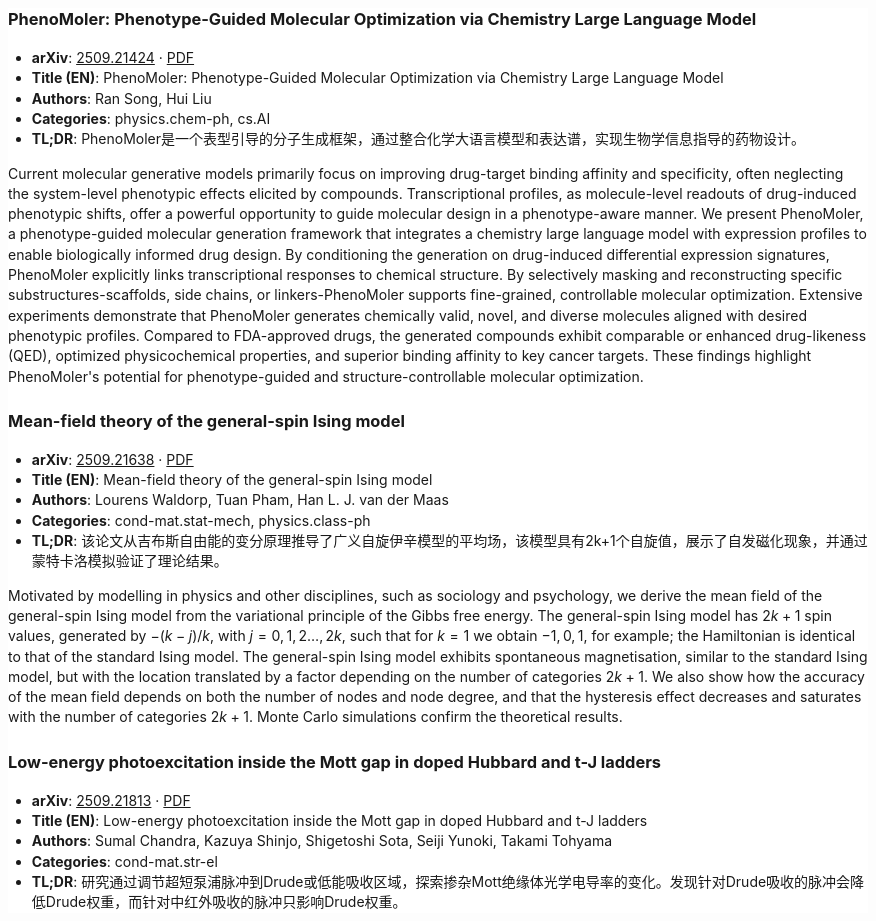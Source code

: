 ### PhenoMoler: Phenotype-Guided Molecular Optimization via Chemistry Large Language Model
- **arXiv**: [2509.21424](https://arxiv.org/abs/2509.21424)  ·  [PDF](https://arxiv.org/pdf/2509.21424.pdf)
- **Title (EN)**: PhenoMoler: Phenotype-Guided Molecular Optimization via Chemistry Large Language Model
- **Authors**: Ran Song, Hui Liu
- **Categories**: physics.chem-ph, cs.AI
- **TL;DR**: PhenoMoler是一个表型引导的分子生成框架，通过整合化学大语言模型和表达谱，实现生物学信息指导的药物设计。

Current molecular generative models primarily focus on improving drug-target
binding affinity and specificity, often neglecting the system-level phenotypic
effects elicited by compounds. Transcriptional profiles, as molecule-level
readouts of drug-induced phenotypic shifts, offer a powerful opportunity to
guide molecular design in a phenotype-aware manner. We present PhenoMoler, a
phenotype-guided molecular generation framework that integrates a chemistry
large language model with expression profiles to enable biologically informed
drug design. By conditioning the generation on drug-induced differential
expression signatures, PhenoMoler explicitly links transcriptional responses to
chemical structure. By selectively masking and reconstructing specific
substructures-scaffolds, side chains, or linkers-PhenoMoler supports
fine-grained, controllable molecular optimization. Extensive experiments
demonstrate that PhenoMoler generates chemically valid, novel, and diverse
molecules aligned with desired phenotypic profiles. Compared to FDA-approved
drugs, the generated compounds exhibit comparable or enhanced drug-likeness
(QED), optimized physicochemical properties, and superior binding affinity to
key cancer targets. These findings highlight PhenoMoler's potential for
phenotype-guided and structure-controllable molecular optimization.

### Mean-field theory of the general-spin Ising model
- **arXiv**: [2509.21638](https://arxiv.org/abs/2509.21638)  ·  [PDF](https://arxiv.org/pdf/2509.21638.pdf)
- **Title (EN)**: Mean-field theory of the general-spin Ising model
- **Authors**: Lourens Waldorp, Tuan Pham, Han L. J. van der Maas
- **Categories**: cond-mat.stat-mech, physics.class-ph
- **TL;DR**: 该论文从吉布斯自由能的变分原理推导了广义自旋伊辛模型的平均场，该模型具有2k+1个自旋值，展示了自发磁化现象，并通过蒙特卡洛模拟验证了理论结果。

Motivated by modelling in physics and other disciplines, such as sociology
and psychology, we derive the mean field of the general-spin Ising model from
the variational principle of the Gibbs free energy. The general-spin Ising
model has $2k+1$ spin values, generated by $-(k-j)/k$, with $j=0,1,2\ldots,2k$,
such that for $k=1$ we obtain $-1,0,1$, for example; the Hamiltonian is
identical to that of the standard Ising model. The general-spin Ising model
exhibits spontaneous magnetisation, similar to the standard Ising model, but
with the location translated by a factor depending on the number of categories
$2k+1$. We also show how the accuracy of the mean field depends on both the
number of nodes and node degree, and that the hysteresis effect decreases and
saturates with the number of categories $2k+1$. Monte Carlo simulations confirm
the theoretical results.

### Low-energy photoexcitation inside the Mott gap in doped Hubbard and t-J ladders
- **arXiv**: [2509.21813](https://arxiv.org/abs/2509.21813)  ·  [PDF](https://arxiv.org/pdf/2509.21813.pdf)
- **Title (EN)**: Low-energy photoexcitation inside the Mott gap in doped Hubbard and t-J ladders
- **Authors**: Sumal Chandra, Kazuya Shinjo, Shigetoshi Sota, Seiji Yunoki, Takami Tohyama
- **Categories**: cond-mat.str-el
- **TL;DR**: 研究通过调节超短泵浦脉冲到Drude或低能吸收区域，探索掺杂Mott绝缘体光学电导率的变化。发现针对Drude吸收的脉冲会降低Drude权重，而针对中红外吸收的脉冲只影响Drude权重。
